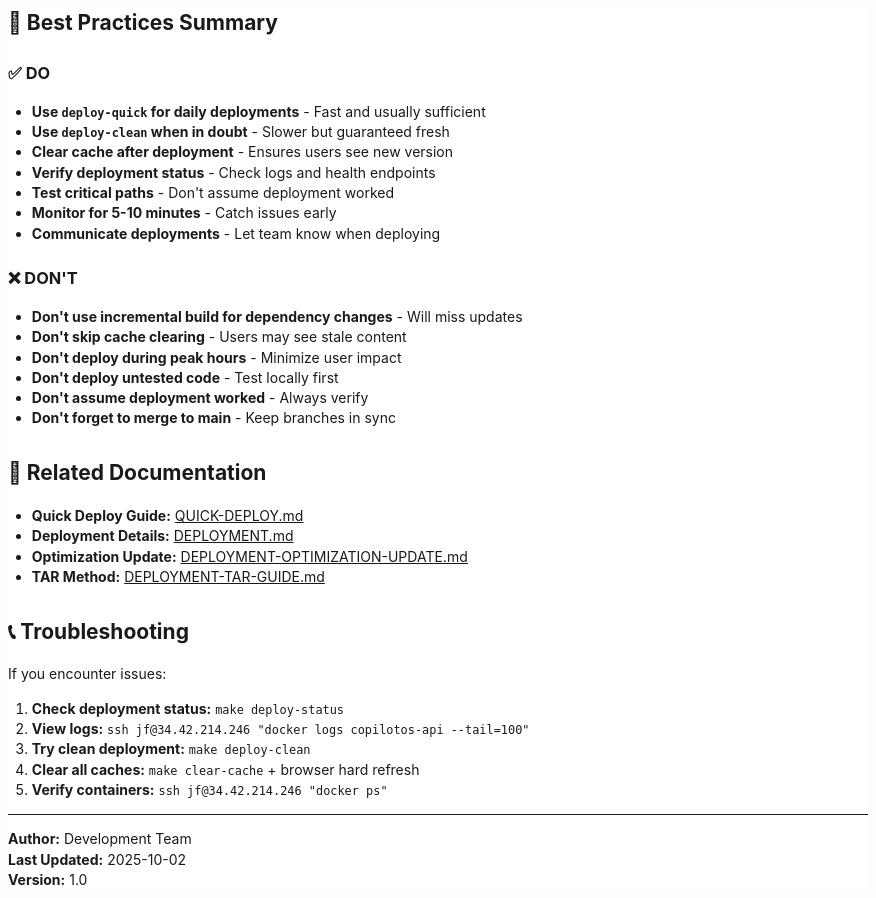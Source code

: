 ```
```

## 📝 Best Practices Summary

### ✅ DO

- **Use `deploy-quick` for daily deployments** - Fast and usually sufficient
- **Use `deploy-clean` when in doubt** - Slower but guaranteed fresh
- **Clear cache after deployment** - Ensures users see new version
- **Verify deployment status** - Check logs and health endpoints
- **Test critical paths** - Don't assume deployment worked
- **Monitor for 5-10 minutes** - Catch issues early
- **Communicate deployments** - Let team know when deploying

### ❌ DON'T

- **Don't use incremental build for dependency changes** - Will miss updates
- **Don't skip cache clearing** - Users may see stale content
- **Don't deploy during peak hours** - Minimize user impact
- **Don't deploy untested code** - Test locally first
- **Don't assume deployment worked** - Always verify
- **Don't forget to merge to main** - Keep branches in sync

## 🔗 Related Documentation

- **Quick Deploy Guide:** [QUICK-DEPLOY.md](QUICK-DEPLOY.md)
- **Deployment Details:** [DEPLOYMENT.md](DEPLOYMENT.md)
- **Optimization Update:** [DEPLOYMENT-OPTIMIZATION-UPDATE.md](DEPLOYMENT-OPTIMIZATION-UPDATE.md)
- **TAR Method:** [DEPLOYMENT-TAR-GUIDE.md](DEPLOYMENT-TAR-GUIDE.md)

## 📞 Troubleshooting

If you encounter issues:

1. **Check deployment status:** `make deploy-status`
2. **View logs:** `ssh jf@34.42.214.246 "docker logs copilotos-api --tail=100"`
3. **Try clean deployment:** `make deploy-clean`
4. **Clear all caches:** `make clear-cache` + browser hard refresh
5. **Verify containers:** `ssh jf@34.42.214.246 "docker ps"`

---

**Author:** Development Team  
**Last Updated:** 2025-10-02  
**Version:** 1.0
